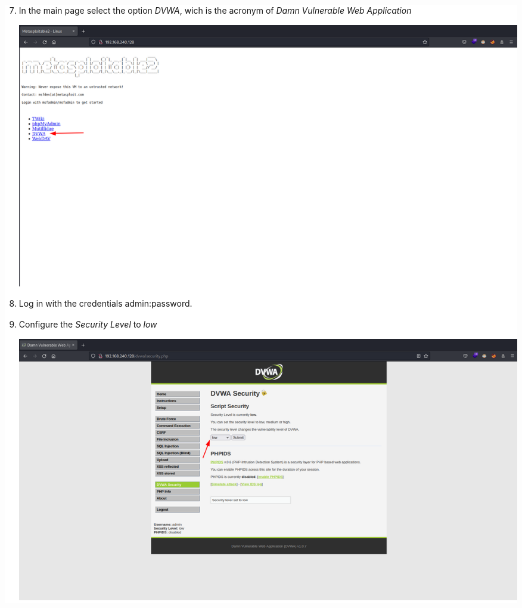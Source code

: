 7. In the main page select the option *DVWA*, wich is the acronym of *Damn Vulnerable Web Application*

   ![](/assets/images/2022-11-12-pentesting-article-1/main-page.png)

8. Log in with the credentials admin:password.

9. Configure the *Security Level* to *low*

   ![](/assets/images/2022-11-12-pentesting-article-1/dvwa-security.png)
   